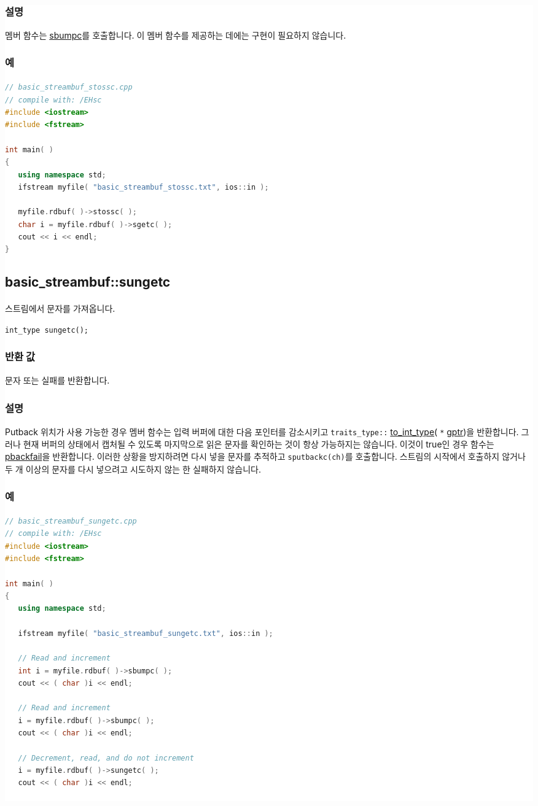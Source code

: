 ### <a name="remarks"></a>설명  
 멤버 함수는 [sbumpc](#sbumpc)를 호출합니다. 이 멤버 함수를 제공하는 데에는 구현이 필요하지 않습니다.  
  
### <a name="example"></a>예  
  
```cpp  
// basic_streambuf_stossc.cpp  
// compile with: /EHsc  
#include <iostream>  
#include <fstream>  
  
int main( )   
{  
   using namespace std;  
   ifstream myfile( "basic_streambuf_stossc.txt", ios::in );  
  
   myfile.rdbuf( )->stossc( );  
   char i = myfile.rdbuf( )->sgetc( );  
   cout << i << endl;  
}  
```  
  
##  <a name="sungetc"></a>  basic_streambuf::sungetc  
 스트림에서 문자를 가져옵니다.  
  
```  
int_type sungetc();
```  
  
### <a name="return-value"></a>반환 값  
 문자 또는 실패를 반환합니다.  
  
### <a name="remarks"></a>설명  
 Putback 위치가 사용 가능한 경우 멤버 함수는 입력 버퍼에 대한 다음 포인터를 감소시키고 `traits_type::` [to_int_type](../standard-library/char-traits-struct.md#to_int_type)( `*` [gptr](#gptr))을 반환합니다. 그러나 현재 버퍼의 상태에서 캡처될 수 있도록 마지막으로 읽은 문자를 확인하는 것이 항상 가능하지는 않습니다. 이것이 true인 경우 함수는 [pbackfail](#pbackfail)을 반환합니다. 이러한 상황을 방지하려면 다시 넣을 문자를 추적하고 `sputbackc(ch)`를 호출합니다. 스트림의 시작에서 호출하지 않거나 두 개 이상의 문자를 다시 넣으려고 시도하지 않는 한 실패하지 않습니다.  
  
### <a name="example"></a>예  
  
```cpp  
// basic_streambuf_sungetc.cpp  
// compile with: /EHsc  
#include <iostream>  
#include <fstream>  
  
int main( )   
{  
   using namespace std;  
  
   ifstream myfile( "basic_streambuf_sungetc.txt", ios::in );  
  
   // Read and increment  
   int i = myfile.rdbuf( )->sbumpc( );  
   cout << ( char )i << endl;  
  
   // Read and increment  
   i = myfile.rdbuf( )->sbumpc( );  
   cout << ( char )i << endl;  
  
   // Decrement, read, and do not increment  
   i = myfile.rdbuf( )->sungetc( );  
   cout << ( char )i << endl;  
  
```